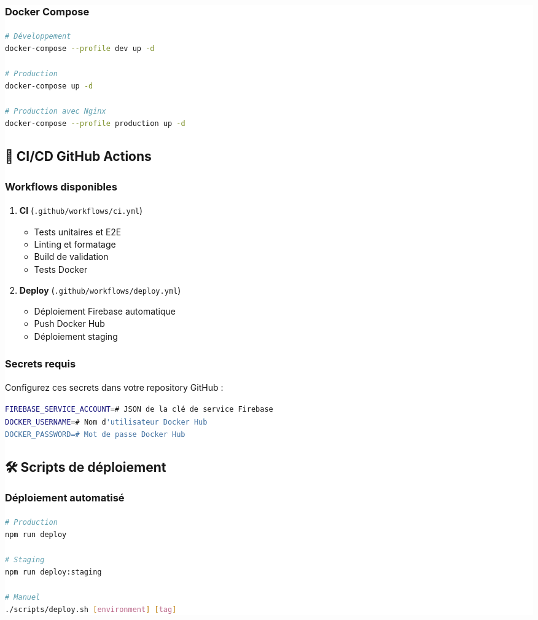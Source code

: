 ### Docker Compose

```bash
# Développement
docker-compose --profile dev up -d

# Production
docker-compose up -d

# Production avec Nginx
docker-compose --profile production up -d
```

## 🔄 CI/CD GitHub Actions

### Workflows disponibles

1. **CI** (`.github/workflows/ci.yml`)
   - Tests unitaires et E2E
   - Linting et formatage
   - Build de validation
   - Tests Docker

2. **Deploy** (`.github/workflows/deploy.yml`)
   - Déploiement Firebase automatique
   - Push Docker Hub
   - Déploiement staging

### Secrets requis

Configurez ces secrets dans votre repository GitHub :

```bash
FIREBASE_SERVICE_ACCOUNT=# JSON de la clé de service Firebase
DOCKER_USERNAME=# Nom d'utilisateur Docker Hub
DOCKER_PASSWORD=# Mot de passe Docker Hub
```

## 🛠️ Scripts de déploiement

### Déploiement automatisé

```bash
# Production
npm run deploy

# Staging
npm run deploy:staging

# Manuel
./scripts/deploy.sh [environment] [tag]
```
